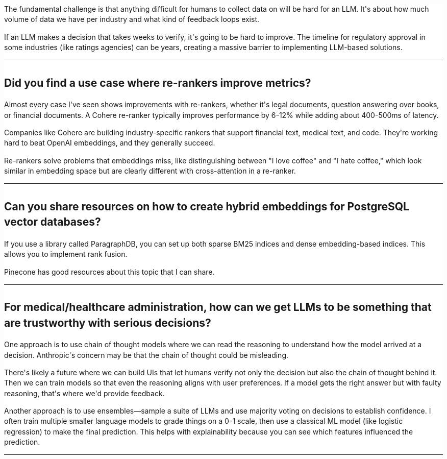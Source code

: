 The fundamental challenge is that anything difficult for humans to collect data on will be hard for an LLM. It's about how much volume of data we have per industry and what kind of feedback loops exist.

If an LLM makes a decision that takes weeks to verify, it's going to be hard to improve. The timeline for regulatory approval in some industries (like ratings agencies) can be years, creating a massive barrier to implementing LLM-based solutions.

---

## Did you find a use case where re-rankers improve metrics?

Almost every case I've seen shows improvements with re-rankers, whether it's legal documents, question answering over books, or financial documents. A Cohere re-ranker typically improves performance by 6-12% while adding about 400-500ms of latency.

Companies like Cohere are building industry-specific rankers that support financial text, medical text, and code. They're working hard to beat OpenAI embeddings, and they generally succeed.

Re-rankers solve problems that embeddings miss, like distinguishing between "I love coffee" and "I hate coffee," which look similar in embedding space but are clearly different with cross-attention in a re-ranker.

---

## Can you share resources on how to create hybrid embeddings for PostgreSQL vector databases?

If you use a library called ParagraphDB, you can set up both sparse BM25 indices and dense embedding-based indices. This allows you to implement rank fusion.

Pinecone has good resources about this topic that I can share.

---

## For medical/healthcare administration, how can we get LLMs to be something that are trustworthy with serious decisions?

One approach is to use chain of thought models where we can read the reasoning to understand how the model arrived at a decision. Anthropic's concern may be that the chain of thought could be misleading.

There's likely a future where we can build UIs that let humans verify not only the decision but also the chain of thought behind it. Then we can train models so that even the reasoning aligns with user preferences. If a model gets the right answer but with faulty reasoning, that's where we'd provide feedback.

Another approach is to use ensembles—sample a suite of LLMs and use majority voting on decisions to establish confidence. I often train multiple smaller language models to grade things on a 0-1 scale, then use a classical ML model (like logistic regression) to make the final prediction. This helps with explainability because you can see which features influenced the prediction.

---